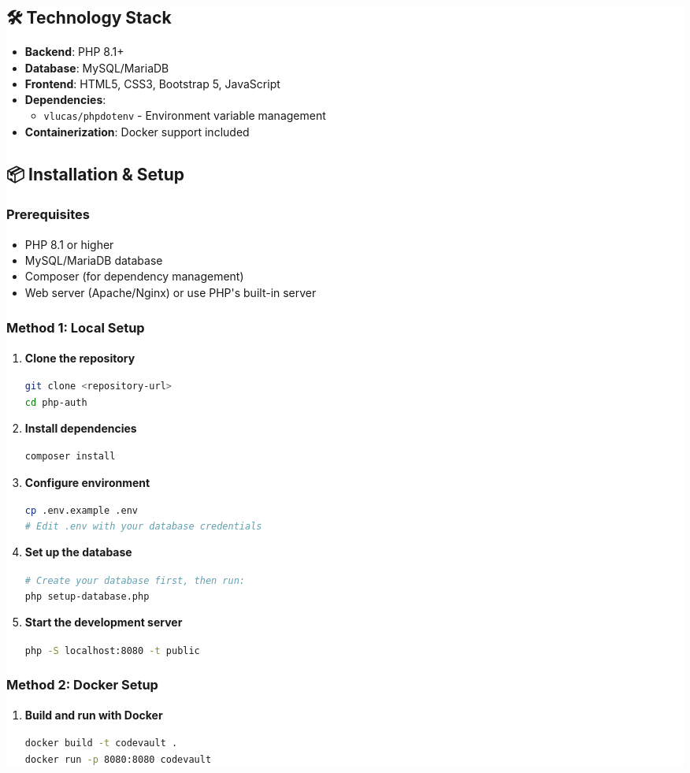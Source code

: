 ## 🛠️ Technology Stack

- **Backend**: PHP 8.1+
- **Database**: MySQL/MariaDB
- **Frontend**: HTML5, CSS3, Bootstrap 5, JavaScript
- **Dependencies**: 
  - `vlucas/phpdotenv` - Environment variable management
- **Containerization**: Docker support included

## 📦 Installation & Setup

### Prerequisites
- PHP 8.1 or higher
- MySQL/MariaDB database
- Composer (for dependency management)
- Web server (Apache/Nginx) or use PHP's built-in server

### Method 1: Local Setup

1. **Clone the repository**
   ```bash
   git clone <repository-url>
   cd php-auth
   ```

2. **Install dependencies**
   ```bash
   composer install
   ```

3. **Configure environment**
   ```bash
   cp .env.example .env
   # Edit .env with your database credentials
   ```

4. **Set up the database**
   ```bash
   # Create your database first, then run:
   php setup-database.php
   ```

5. **Start the development server**
   ```bash
   php -S localhost:8080 -t public
   ```

### Method 2: Docker Setup

1. **Build and run with Docker**
   ```bash
   docker build -t codevault .
   docker run -p 8080:8080 codevault
   ```

